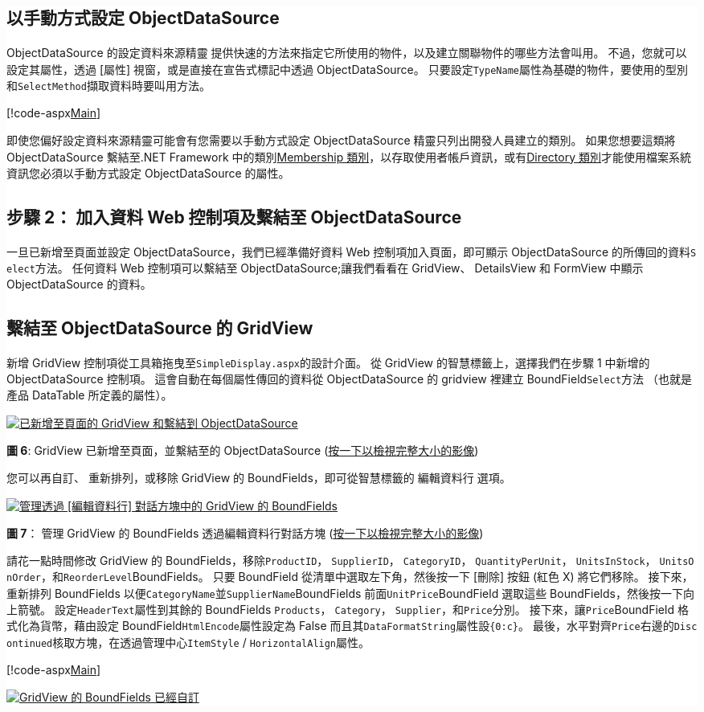 
## <a name="configure-the-objectdatasource-manually"></a>以手動方式設定 ObjectDataSource

ObjectDataSource 的設定資料來源精靈 提供快速的方法來指定它所使用的物件，以及建立關聯物件的哪些方法會叫用。 不過，您就可以設定其屬性，透過 [屬性] 視窗，或是直接在宣告式標記中透過 ObjectDataSource。 只要設定`TypeName`屬性為基礎的物件，要使用的型別和`SelectMethod`擷取資料時要叫用方法。


[!code-aspx[Main](displaying-data-with-the-objectdatasource-cs/samples/sample1.aspx)]

即使您偏好設定資料來源精靈可能會有您需要以手動方式設定 ObjectDataSource 精靈只列出開發人員建立的類別。 如果您想要這類將 ObjectDataSource 繫結至.NET Framework 中的類別[Membership 類別](https://msdn.microsoft.com/library/system.web.security.membership.aspx)，以存取使用者帳戶資訊，或有[Directory 類別](https://msdn.microsoft.com/library/system.io.directory.aspx)才能使用檔案系統資訊您必須以手動方式設定 ObjectDataSource 的屬性。

## <a name="step-2-adding-a-data-web-control-and-binding-it-to-the-objectdatasource"></a>步驟 2： 加入資料 Web 控制項及繫結至 ObjectDataSource

一旦已新增至頁面並設定 ObjectDataSource，我們已經準備好資料 Web 控制項加入頁面，即可顯示 ObjectDataSource 的所傳回的資料`Select`方法。 任何資料 Web 控制項可以繫結至 ObjectDataSource;讓我們看看在 GridView、 DetailsView 和 FormView 中顯示 ObjectDataSource 的資料。

## <a name="binding-a-gridview-to-the-objectdatasource"></a>繫結至 ObjectDataSource 的 GridView

新增 GridView 控制項從工具箱拖曳至`SimpleDisplay.aspx`的設計介面。 從 GridView 的智慧標籤上，選擇我們在步驟 1 中新增的 ObjectDataSource 控制項。 這會自動在每個屬性傳回的資料從 ObjectDataSource 的 gridview 裡建立 BoundField`Select`方法 （也就是產品 DataTable 所定義的屬性）。


[![已新增至頁面的 GridView 和繫結到 ObjectDataSource](displaying-data-with-the-objectdatasource-cs/_static/image15.png)](displaying-data-with-the-objectdatasource-cs/_static/image14.png)

**圖 6**: GridView 已新增至頁面，並繫結至的 ObjectDataSource ([按一下以檢視完整大小的影像](displaying-data-with-the-objectdatasource-cs/_static/image16.png))


您可以再自訂、 重新排列，或移除 GridView 的 BoundFields，即可從智慧標籤的 編輯資料行 選項。


[![管理透過 [編輯資料行] 對話方塊中的 GridView 的 BoundFields](displaying-data-with-the-objectdatasource-cs/_static/image18.png)](displaying-data-with-the-objectdatasource-cs/_static/image17.png)

**圖 7**： 管理 GridView 的 BoundFields 透過編輯資料行對話方塊 ([按一下以檢視完整大小的影像](displaying-data-with-the-objectdatasource-cs/_static/image19.png))


請花一點時間修改 GridView 的 BoundFields，移除`ProductID`， `SupplierID`， `CategoryID`， `QuantityPerUnit`， `UnitsInStock`， `UnitsOnOrder`，和`ReorderLevel`BoundFields。 只要 BoundField 從清單中選取左下角，然後按一下 [刪除] 按鈕 (紅色 X) 將它們移除。 接下來，重新排列 BoundFields 以便`CategoryName`並`SupplierName`BoundFields 前面`UnitPrice`BoundField 選取這些 BoundFields，然後按一下向上箭號。 設定`HeaderText`屬性到其餘的 BoundFields `Products`， `Category`， `Supplier`，和`Price`分別。 接下來，讓`Price`BoundField 格式化為貨幣，藉由設定 BoundField`HtmlEncode`屬性設定為 False 而且其`DataFormatString`屬性設`{0:c}`。 最後，水平對齊`Price`右邊的`Discontinued`核取方塊，在透過管理中心`ItemStyle` / `HorizontalAlign`屬性。


[!code-aspx[Main](displaying-data-with-the-objectdatasource-cs/samples/sample2.aspx)]


[![GridView 的 BoundFields 已經自訂](displaying-data-with-the-objectdatasource-cs/_static/image21.png)](displaying-data-with-the-objectdatasource-cs/_static/image20.png)
